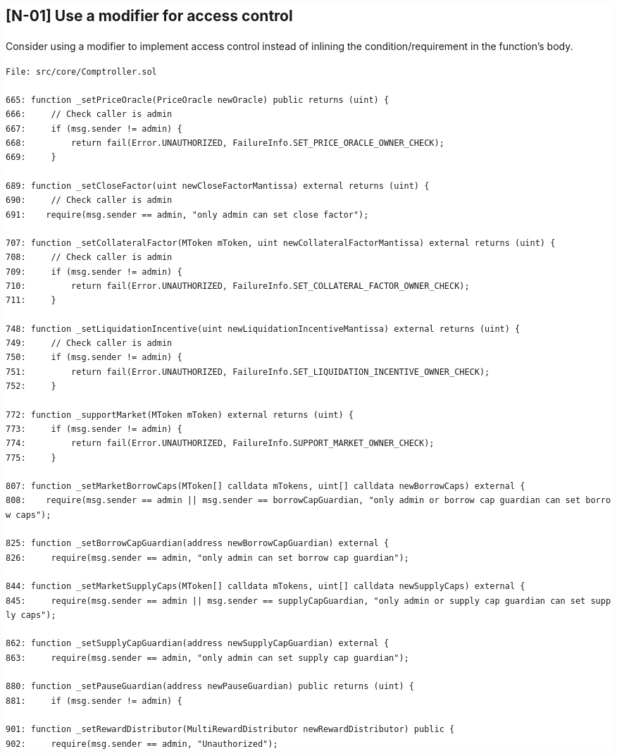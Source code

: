 ## [N-01] Use a modifier for access control

Consider using a modifier to implement access control instead of inlining the condition/requirement in the function’s body.

    File: src/core/Comptroller.sol	

    665: function _setPriceOracle(PriceOracle newOracle) public returns (uint) {
    666:     // Check caller is admin
    667:     if (msg.sender != admin) {
    668:         return fail(Error.UNAUTHORIZED, FailureInfo.SET_PRICE_ORACLE_OWNER_CHECK);
    669:     }

    689: function _setCloseFactor(uint newCloseFactorMantissa) external returns (uint) {
    690:     // Check caller is admin
    691: 	require(msg.sender == admin, "only admin can set close factor");

    707: function _setCollateralFactor(MToken mToken, uint newCollateralFactorMantissa) external returns (uint) {
    708:     // Check caller is admin
    709:     if (msg.sender != admin) {
    710:         return fail(Error.UNAUTHORIZED, FailureInfo.SET_COLLATERAL_FACTOR_OWNER_CHECK);
    711:     }

    748: function _setLiquidationIncentive(uint newLiquidationIncentiveMantissa) external returns (uint) {
    749:     // Check caller is admin
    750:     if (msg.sender != admin) {
    751:         return fail(Error.UNAUTHORIZED, FailureInfo.SET_LIQUIDATION_INCENTIVE_OWNER_CHECK);
    752:     }

    772: function _supportMarket(MToken mToken) external returns (uint) {
    773:     if (msg.sender != admin) {
    774:         return fail(Error.UNAUTHORIZED, FailureInfo.SUPPORT_MARKET_OWNER_CHECK);
    775:     }

    807: function _setMarketBorrowCaps(MToken[] calldata mTokens, uint[] calldata newBorrowCaps) external {
    808: 	require(msg.sender == admin || msg.sender == borrowCapGuardian, "only admin or borrow cap guardian can set borrow caps");

    825: function _setBorrowCapGuardian(address newBorrowCapGuardian) external {
    826:     require(msg.sender == admin, "only admin can set borrow cap guardian");

    844: function _setMarketSupplyCaps(MToken[] calldata mTokens, uint[] calldata newSupplyCaps) external {
    845:     require(msg.sender == admin || msg.sender == supplyCapGuardian, "only admin or supply cap guardian can set supply caps");

    862: function _setSupplyCapGuardian(address newSupplyCapGuardian) external {
    863:     require(msg.sender == admin, "only admin can set supply cap guardian");

    880: function _setPauseGuardian(address newPauseGuardian) public returns (uint) {
    881:     if (msg.sender != admin) {

    901: function _setRewardDistributor(MultiRewardDistributor newRewardDistributor) public {
    902:     require(msg.sender == admin, "Unauthorized");
